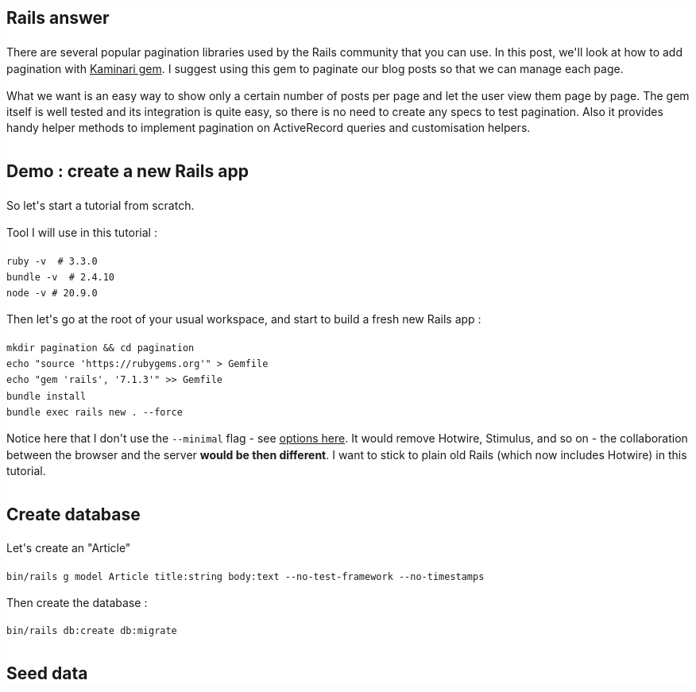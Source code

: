 ## Rails answer

There are several popular pagination libraries used by the Rails community that you can use. In this post, we'll look at how to add pagination with <a href="https://github.com/kaminari/kaminari" target="_blank">Kaminari gem</a>. I suggest using this gem to paginate our blog posts so that we can manage each page.

What we want is an easy way to show only a certain number of posts per page and let the user view them page by page. The gem itself is well tested and its integration is quite easy, so there is no need to create any specs to test pagination. Also it provides handy helper methods to implement pagination on ActiveRecord queries and customisation helpers.

## Demo : create a new Rails app

So let's start a tutorial from scratch. 

Tool I will use in this tutorial :

```shell
ruby -v  # 3.3.0
bundle -v  # 2.4.10
node -v # 20.9.0
```

Then let's go at the root of your usual workspace, and start to build a fresh new Rails app :

```shell
mkdir pagination && cd pagination  
echo "source 'https://rubygems.org'" > Gemfile  
echo "gem 'rails', '7.1.3'" >> Gemfile  
bundle install  
bundle exec rails new . --force
```

Notice here that I don't use the `--minimal` flag - see [options here](https://bootrails.com/blog/rails-new-options/). It would remove Hotwire, Stimulus, and so on - the collaboration between the browser and the server **would be then different**. I want to stick to plain old Rails (which now includes Hotwire) in this tutorial.

## Create database

Let's create an "Article"

```shell
bin/rails g model Article title:string body:text --no-test-framework --no-timestamps
```

Then create the database :

```shell
bin/rails db:create db:migrate
```
 
## Seed data
